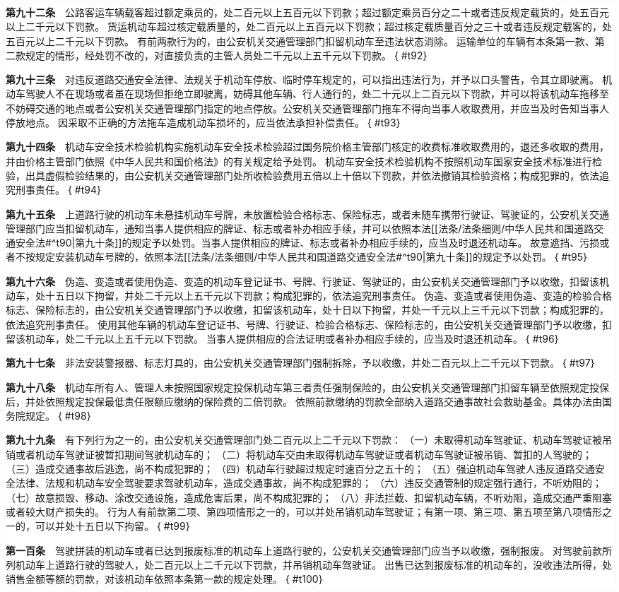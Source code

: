 
**第九十二条**　公路客运车辆载客超过额定乘员的，处二百元以上五百元以下罚款；超过额定乘员百分之二十或者违反规定载货的，处五百元以上二千元以下罚款。
货运机动车超过核定载质量的，处二百元以上五百元以下罚款；超过核定载质量百分之三十或者违反规定载客的，处五百元以上二千元以下罚款。
有前两款行为的，由公安机关交通管理部门扣留机动车至违法状态消除。
运输单位的车辆有本条第一款、第二款规定的情形，经处罚不改的，对直接负责的主管人员处二千元以上五千元以下罚款。
{ #t92}


**第九十三条**　对违反道路交通安全法律、法规关于机动车停放、临时停车规定的，可以指出违法行为，并予以口头警告，令其立即驶离。
机动车驾驶人不在现场或者虽在现场但拒绝立即驶离，妨碍其他车辆、行人通行的，处二十元以上二百元以下罚款，并可以将该机动车拖移至不妨碍交通的地点或者公安机关交通管理部门指定的地点停放。公安机关交通管理部门拖车不得向当事人收取费用，并应当及时告知当事人停放地点。
因采取不正确的方法拖车造成机动车损坏的，应当依法承担补偿责任。
{ #t93}


**第九十四条**　机动车安全技术检验机构实施机动车安全技术检验超过国务院价格主管部门核定的收费标准收取费用的，退还多收取的费用，并由价格主管部门依照《中华人民共和国价格法》的有关规定给予处罚。
机动车安全技术检验机构不按照机动车国家安全技术标准进行检验，出具虚假检验结果的，由公安机关交通管理部门处所收检验费用五倍以上十倍以下罚款，并依法撤销其检验资格；构成犯罪的，依法追究刑事责任。
{ #t94}


**第九十五条**　上道路行驶的机动车未悬挂机动车号牌，未放置检验合格标志、保险标志，或者未随车携带行驶证、驾驶证的，公安机关交通管理部门应当扣留机动车，通知当事人提供相应的牌证、标志或者补办相应手续，并可以依照本法[[法条/法条细则/中华人民共和国道路交通安全法#^t90\|第九十条]]的规定予以处罚。当事人提供相应的牌证、标志或者补办相应手续的，应当及时退还机动车。
故意遮挡、污损或者不按规定安装机动车号牌的，依照本法[[法条/法条细则/中华人民共和国道路交通安全法#^t90\|第九十条]]的规定予以处罚。
{ #t95}


**第九十六条**　伪造、变造或者使用伪造、变造的机动车登记证书、号牌、行驶证、驾驶证的，由公安机关交通管理部门予以收缴，扣留该机动车，处十五日以下拘留，并处二千元以上五千元以下罚款；构成犯罪的，依法追究刑事责任。
伪造、变造或者使用伪造、变造的检验合格标志、保险标志的，由公安机关交通管理部门予以收缴，扣留该机动车，处十日以下拘留，并处一千元以上三千元以下罚款；构成犯罪的，依法追究刑事责任。
使用其他车辆的机动车登记证书、号牌、行驶证、检验合格标志、保险标志的，由公安机关交通管理部门予以收缴，扣留该机动车，处二千元以上五千元以下罚款。
当事人提供相应的合法证明或者补办相应手续的，应当及时退还机动车。
{ #t96}


**第九十七条**　非法安装警报器、标志灯具的，由公安机关交通管理部门强制拆除，予以收缴，并处二百元以上二千元以下罚款。
{ #t97}


**第九十八条**　机动车所有人、管理人未按照国家规定投保机动车第三者责任强制保险的，由公安机关交通管理部门扣留车辆至依照规定投保后，并处依照规定投保最低责任限额应缴纳的保险费的二倍罚款。
依照前款缴纳的罚款全部纳入道路交通事故社会救助基金。具体办法由国务院规定。
{ #t98}


**第九十九条**　有下列行为之一的，由公安机关交通管理部门处二百元以上二千元以下罚款：
（一）未取得机动车驾驶证、机动车驾驶证被吊销或者机动车驾驶证被暂扣期间驾驶机动车的；
（二）将机动车交由未取得机动车驾驶证或者机动车驾驶证被吊销、暂扣的人驾驶的；
（三）造成交通事故后逃逸，尚不构成犯罪的；
（四）机动车行驶超过规定时速百分之五十的；
（五）强迫机动车驾驶人违反道路交通安全法律、法规和机动车安全驾驶要求驾驶机动车，造成交通事故，尚不构成犯罪的；
（六）违反交通管制的规定强行通行，不听劝阻的；
（七）故意损毁、移动、涂改交通设施，造成危害后果，尚不构成犯罪的；
（八）非法拦截、扣留机动车辆，不听劝阻，造成交通严重阻塞或者较大财产损失的。
行为人有前款第二项、第四项情形之一的，可以并处吊销机动车驾驶证；有第一项、第三项、第五项至第八项情形之一的，可以并处十五日以下拘留。
{ #t99}


**第一百条**　驾驶拼装的机动车或者已达到报废标准的机动车上道路行驶的，公安机关交通管理部门应当予以收缴，强制报废。
对驾驶前款所列机动车上道路行驶的驾驶人，处二百元以上二千元以下罚款，并吊销机动车驾驶证。
出售已达到报废标准的机动车的，没收违法所得，处销售金额等额的罚款，对该机动车依照本条第一款的规定处理。
{ #t100}
